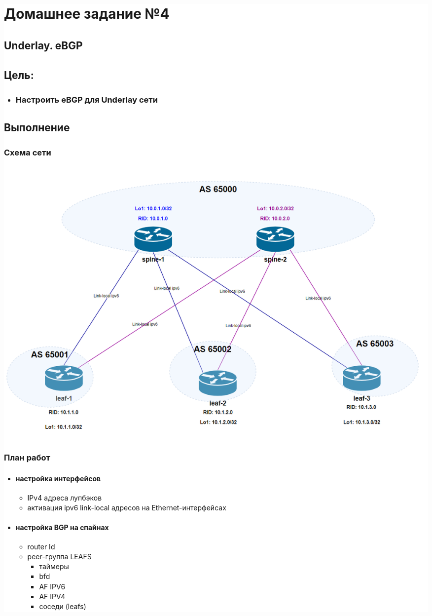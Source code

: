 # Домашнее задание №4
## Underlay. eBGP

## Цель:
- ### Настроить eBGP для Underlay сети

## Выполнение
### Схема сети
![alt text](images/image.png)


### План работ
- #### настройка интерфейсов
    - IPv4 адреса лупбэков
    - активация ipv6 link-local адресов на Ethernet-интерфейсах
- #### настройка BGP на спайнах
    - router Id
    - peer-группа LEAFS
        - таймеры
        - bfd
        - AF IPV6
        - AF IPV4
        - соседи (leafs)    
